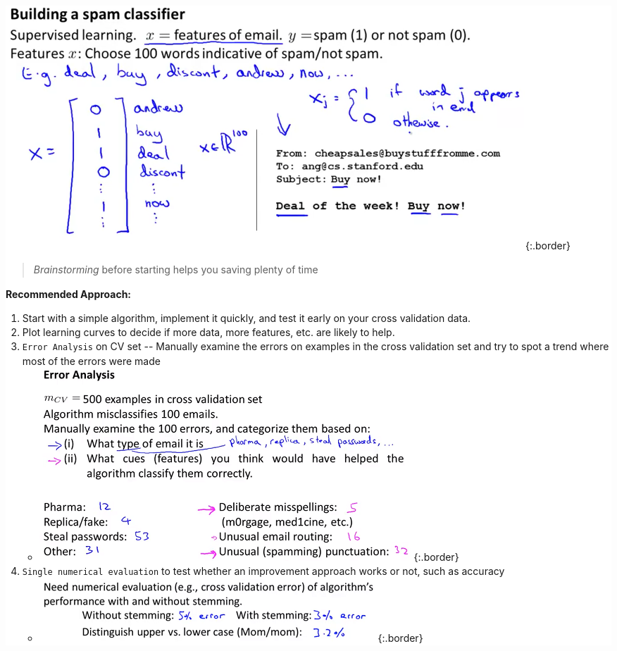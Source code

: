 ![Alt text](https://github.com/YestinYang/YestinYang.github.io/raw/master/screenshots/2018-01-29_1516328393933.png){:.border}

> *Brainstorming* before starting helps you saving plenty of time

**Recommended Approach:**
1. Start with a simple algorithm, implement it quickly, and test it early on your cross validation data.
2. Plot learning curves to decide if more data, more features, etc. are likely to help.
3. `Error Analysis` on CV set -- Manually examine the errors on examples in the cross validation set and try to spot a trend where most of the errors were made
	- ![Alt text](https://github.com/YestinYang/YestinYang.github.io/raw/master/screenshots/2018-01-29_1516347837584.png){:.border}
4. `Single numerical evaluation` to test whether an improvement approach works or not, such as accuracy
	- ![Alt text](https://github.com/YestinYang/YestinYang.github.io/raw/master/screenshots/2018-01-29_1516348007010.png){:.border}
